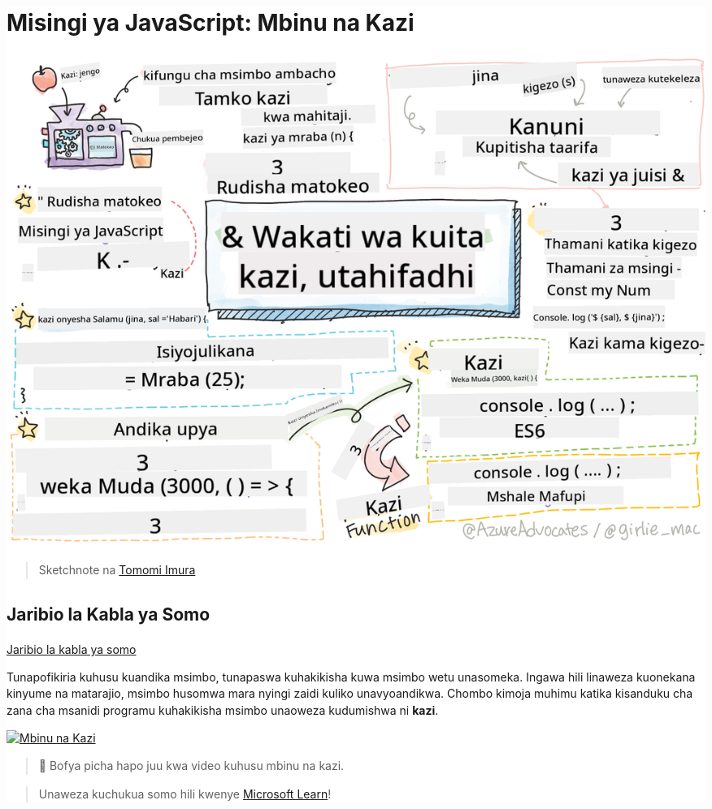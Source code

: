 
# Misingi ya JavaScript: Mbinu na Kazi

![Misingi ya JavaScript - Kazi](../../../../translated_images/webdev101-js-functions.be049c4726e94f8b7605c36330ac42eeb5cd8ed02bcdd60fdac778174d6cb865.sw.png)  
> Sketchnote na [Tomomi Imura](https://twitter.com/girlie_mac)

## Jaribio la Kabla ya Somo  
[Jaribio la kabla ya somo](https://ashy-river-0debb7803.1.azurestaticapps.net/quiz/9)

Tunapofikiria kuhusu kuandika msimbo, tunapaswa kuhakikisha kuwa msimbo wetu unasomeka. Ingawa hili linaweza kuonekana kinyume na matarajio, msimbo husomwa mara nyingi zaidi kuliko unavyoandikwa. Chombo kimoja muhimu katika kisanduku cha zana cha msanidi programu kuhakikisha msimbo unaoweza kudumishwa ni **kazi**.

[![Mbinu na Kazi](https://img.youtube.com/vi/XgKsD6Zwvlc/0.jpg)](https://youtube.com/watch?v=XgKsD6Zwvlc "Mbinu na Kazi")

> 🎥 Bofya picha hapo juu kwa video kuhusu mbinu na kazi.

> Unaweza kuchukua somo hili kwenye [Microsoft Learn](https://docs.microsoft.com/learn/modules/web-development-101-functions/?WT.mc_id=academic-77807-sagibbon)!

